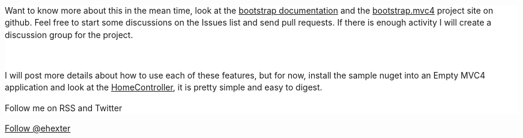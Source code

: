 Want to know more about this in the mean time, look at the [bootstrap documentation](http://twitter.github.com/bootstrap/index.html) and the [bootstrap.mvc4](https://github.com/erichexter/twitter.bootstrap.mvc) project site on github. Feel free to start some discussions on the Issues list and send pull requests. If there is enough activity I will create a discussion group for the project.

&nbsp;

I will post more details about how to use each of these features, but for now, install the sample nuget into an Empty MVC4 application and look at the [HomeController](https://github.com/erichexter/twitter.bootstrap.mvc/blob/master/src/Controllers/HomeController.cs.pp), it is pretty simple and easy to digest.

Follow me on RSS and Twitter
  
<a class="twitter-follow-button" style="float: left; valign: top;" href="https://twitter.com/ehexter" data-size="large" data-show-count="false">Follow @ehexter</a><a style="float: left;" title="Subscribe to my feed" type="application/rss+xml" href="http://feeds.feedburner.com/EricHexter" rel="alternate"><img style="border: 0; padding-right: 10px;" src="http://www.feedburner.com/fb/images/pub/feed-icon32x32.png" alt="" /></a>